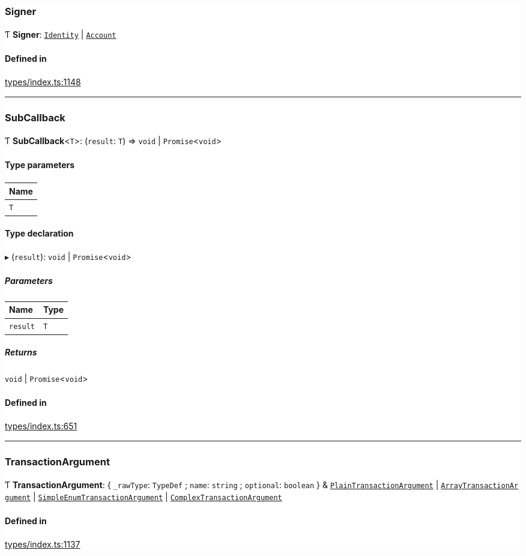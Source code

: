 ### Signer

Ƭ **Signer**: [`Identity`](../classes/api_entities_Identity.Identity.md) \| [`Account`](../classes/api_entities_Account.Account.md)

#### Defined in

[types/index.ts:1148](https://github.com/PolymathNetwork/polymesh-sdk/blob/31dfa0dc/src/types/index.ts#L1148)

___

### SubCallback

Ƭ **SubCallback**<`T`\>: (`result`: `T`) => `void` \| `Promise`<`void`\>

#### Type parameters

| Name |
| :------ |
| `T` |

#### Type declaration

▸ (`result`): `void` \| `Promise`<`void`\>

##### Parameters

| Name | Type |
| :------ | :------ |
| `result` | `T` |

##### Returns

`void` \| `Promise`<`void`\>

#### Defined in

[types/index.ts:651](https://github.com/PolymathNetwork/polymesh-sdk/blob/31dfa0dc/src/types/index.ts#L651)

___

### TransactionArgument

Ƭ **TransactionArgument**: { `_rawType`: `TypeDef` ; `name`: `string` ; `optional`: `boolean`  } & [`PlainTransactionArgument`](../interfaces/types.PlainTransactionArgument.md) \| [`ArrayTransactionArgument`](../interfaces/types.ArrayTransactionArgument.md) \| [`SimpleEnumTransactionArgument`](../interfaces/types.SimpleEnumTransactionArgument.md) \| [`ComplexTransactionArgument`](../interfaces/types.ComplexTransactionArgument.md)

#### Defined in

[types/index.ts:1137](https://github.com/PolymathNetwork/polymesh-sdk/blob/31dfa0dc/src/types/index.ts#L1137)
